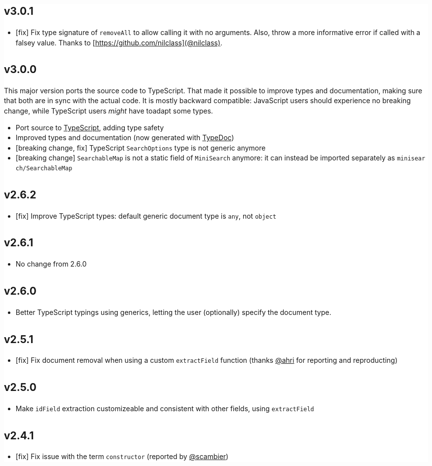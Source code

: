 ## v3.0.1

  - [fix] Fix type signature of `removeAll` to allow calling it with no
    arguments. Also, throw a more informative error if called with a falsey
    value. Thanks to [https://github.com/nilclass](@nilclass).

## v3.0.0

  This major version ports the source code to TypeScript. That made it possible
  to improve types and documentation, making sure that both are in sync with the
  actual code. It is mostly backward compatible: JavaScript users should
  experience no breaking change, while TypeScript users _might_ have toadapt
  some types.

  - Port source to [TypeScript](https://www.typescriptlang.org), adding type
    safety
  - Improved types and documentation (now generated with [TypeDoc](http://typedoc.org))
  - [breaking change, fix] TypeScript `SearchOptions` type is not generic
    anymore
  - [breaking change] `SearchableMap` is not a static field of `MiniSearch`
    anymore: it can instead be imported separately as `minisearch/SearchableMap`

## v2.6.2

  - [fix] Improve TypeScript types: default generic document type is `any`, not `object`

## v2.6.1

  - No change from 2.6.0

## v2.6.0

  - Better TypeScript typings using generics, letting the user (optionally)
    specify the document type.

## v2.5.1

  - [fix] Fix document removal when using a custom `extractField` function
    (thanks [@ahri](https://github.com/ahri) for reporting and reproducting)

## v2.5.0

  - Make `idField` extraction customizeable and consistent with other fields,
    using `extractField`

## v2.4.1

  - [fix] Fix issue with the term `constructor` (reported by
    [@scambier](https://github.com/scambier))

